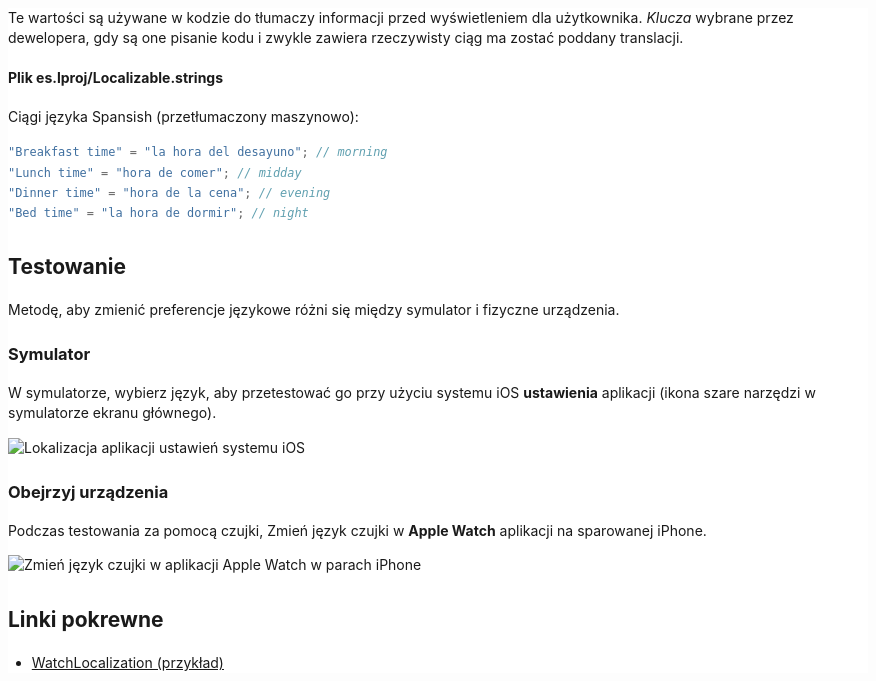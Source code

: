 Te wartości są używane w kodzie do tłumaczy informacji przed wyświetleniem dla użytkownika. *Klucza* wybrane przez dewelopera, gdy są one pisanie kodu i zwykle zawiera rzeczywisty ciąg ma zostać poddany translacji.

#### <a name="eslprojlocalizablestrings-file"></a>Plik es.lproj/Localizable.strings

Ciągi języka Spansish (przetłumaczony maszynowo):

```csharp
"Breakfast time" = "la hora del desayuno"; // morning
"Lunch time" = "hora de comer"; // midday
"Dinner time" = "hora de la cena"; // evening
"Bed time" = "la hora de dormir"; // night
```

## <a name="testing"></a>Testowanie

Metodę, aby zmienić preferencje językowe różni się między symulator i fizyczne urządzenia.

### <a name="simulator"></a>Symulator

W symulatorze, wybierz język, aby przetestować go przy użyciu systemu iOS **ustawienia** aplikacji (ikona szare narzędzi w symulatorze ekranu głównego).

  ![](localization-images/sim-settings-sml.png "Lokalizacja aplikacji ustawień systemu iOS")

### <a name="watch-device"></a>Obejrzyj urządzenia

Podczas testowania za pomocą czujki, Zmień język czujki w **Apple Watch** aplikacji na sparowanej iPhone.

  ![](localization-images/phone-settings-sml.png "Zmień język czujki w aplikacji Apple Watch w parach iPhone")



## <a name="related-links"></a>Linki pokrewne

- [WatchLocalization (przykład)](https://developer.xamarin.com/samples/monotouch/WatchKit/WatchLocalization/)
